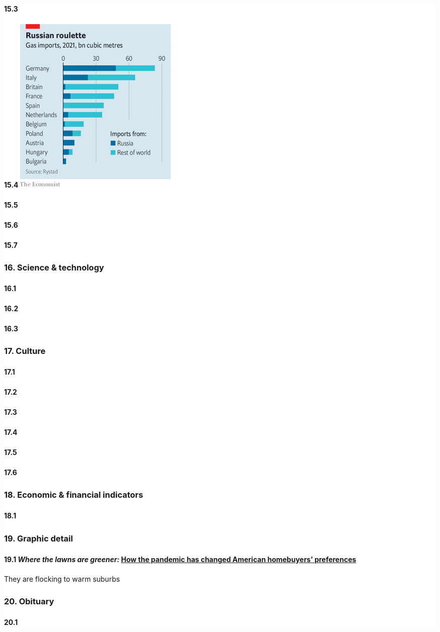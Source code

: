 #### 15.3 
#### 15.4 ![](./images/_finance-and-economics_russia-cuts-off-gas-to-two-european-countries_21808988-1.png)  

#### 15.5 
#### 15.6 
#### 15.7 
### 16. Science & technology
#### 16.1 
#### 16.2 
#### 16.3 
### 17. Culture
#### 17.1 
#### 17.2 
#### 17.3 
#### 17.4 
#### 17.5 
#### 17.6 
### 18. Economic & financial indicators
#### 18.1 
### 19. Graphic detail
#### 19.1 _Where the lawns are greener:_ [How the pandemic has changed American homebuyers’ preferences](https://www.economist.com/interactive/graphic-detail/2022/04/30/american-homebuyers-are-flocking-to-warm-suburbs)  
They are flocking to warm suburbs  

### 20. Obituary
#### 20.1 
